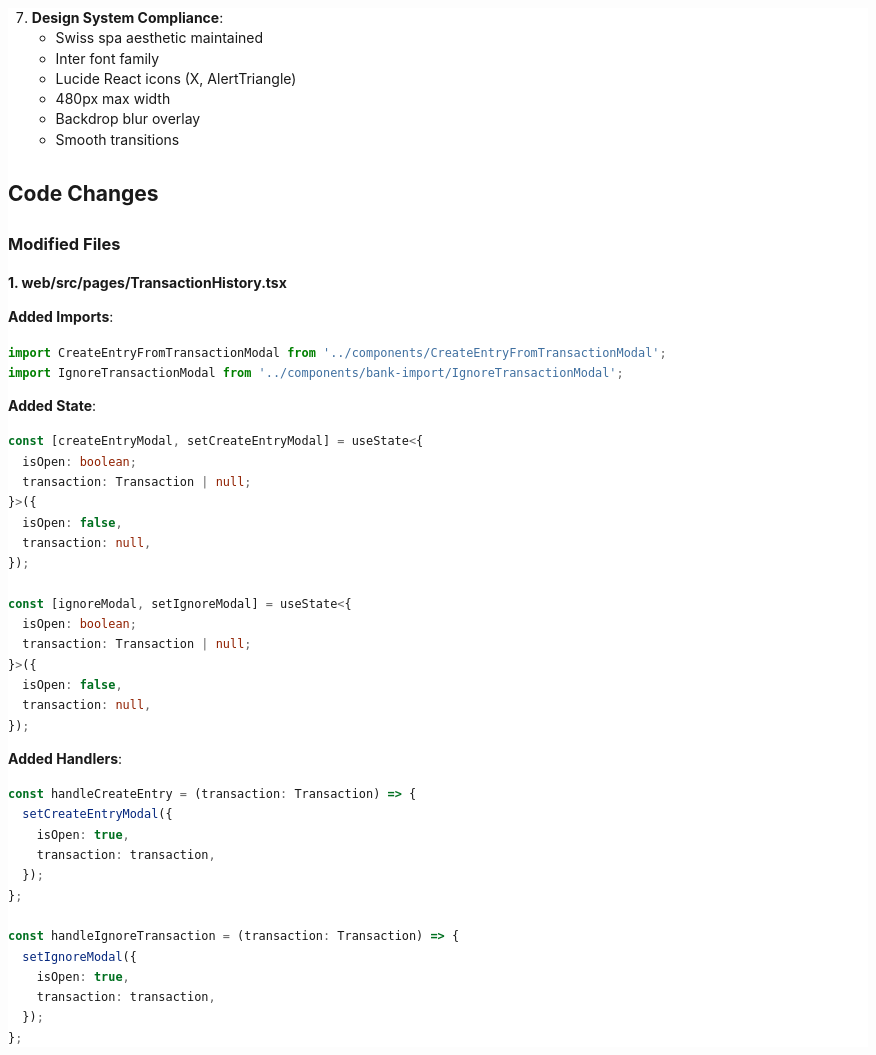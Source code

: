 7. **Design System Compliance**:
   - Swiss spa aesthetic maintained
   - Inter font family
   - Lucide React icons (X, AlertTriangle)
   - 480px max width
   - Backdrop blur overlay
   - Smooth transitions

## Code Changes

### Modified Files

**1. web/src/pages/TransactionHistory.tsx**

**Added Imports**:
```typescript
import CreateEntryFromTransactionModal from '../components/CreateEntryFromTransactionModal';
import IgnoreTransactionModal from '../components/bank-import/IgnoreTransactionModal';
```

**Added State**:
```typescript
const [createEntryModal, setCreateEntryModal] = useState<{
  isOpen: boolean;
  transaction: Transaction | null;
}>({
  isOpen: false,
  transaction: null,
});

const [ignoreModal, setIgnoreModal] = useState<{
  isOpen: boolean;
  transaction: Transaction | null;
}>({
  isOpen: false,
  transaction: null,
});
```

**Added Handlers**:
```typescript
const handleCreateEntry = (transaction: Transaction) => {
  setCreateEntryModal({
    isOpen: true,
    transaction: transaction,
  });
};

const handleIgnoreTransaction = (transaction: Transaction) => {
  setIgnoreModal({
    isOpen: true,
    transaction: transaction,
  });
};
```
